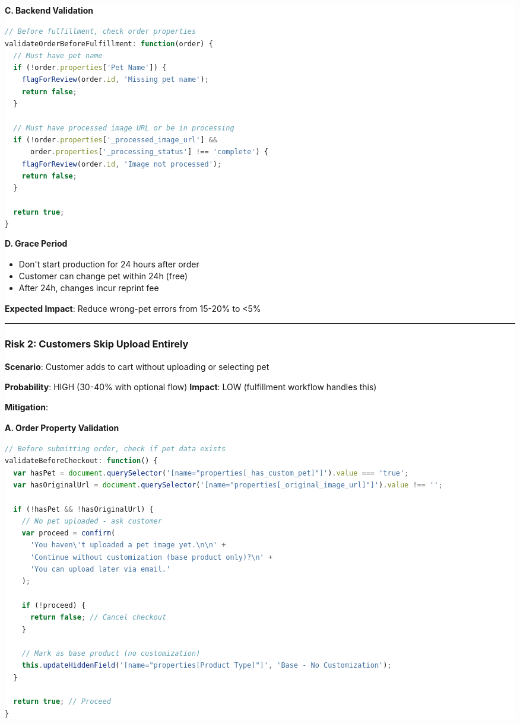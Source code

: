 **C. Backend Validation**
```javascript
// Before fulfillment, check order properties
validateOrderBeforeFulfillment: function(order) {
  // Must have pet name
  if (!order.properties['Pet Name']) {
    flagForReview(order.id, 'Missing pet name');
    return false;
  }

  // Must have processed image URL or be in processing
  if (!order.properties['_processed_image_url'] &&
      order.properties['_processing_status'] !== 'complete') {
    flagForReview(order.id, 'Image not processed');
    return false;
  }

  return true;
}
```

**D. Grace Period**
- Don't start production for 24 hours after order
- Customer can change pet within 24h (free)
- After 24h, changes incur reprint fee

**Expected Impact**: Reduce wrong-pet errors from 15-20% to <5%

---

### Risk 2: Customers Skip Upload Entirely

**Scenario**: Customer adds to cart without uploading or selecting pet

**Probability**: HIGH (30-40% with optional flow)
**Impact**: LOW (fulfillment workflow handles this)

**Mitigation**:

**A. Order Property Validation**
```javascript
// Before submitting order, check if pet data exists
validateBeforeCheckout: function() {
  var hasPet = document.querySelector('[name="properties[_has_custom_pet]"]').value === 'true';
  var hasOriginalUrl = document.querySelector('[name="properties[_original_image_url]"]').value !== '';

  if (!hasPet && !hasOriginalUrl) {
    // No pet uploaded - ask customer
    var proceed = confirm(
      'You haven\'t uploaded a pet image yet.\n\n' +
      'Continue without customization (base product only)?\n' +
      'You can upload later via email.'
    );

    if (!proceed) {
      return false; // Cancel checkout
    }

    // Mark as base product (no customization)
    this.updateHiddenField('[name="properties[Product Type]"]', 'Base - No Customization');
  }

  return true; // Proceed
}
```
